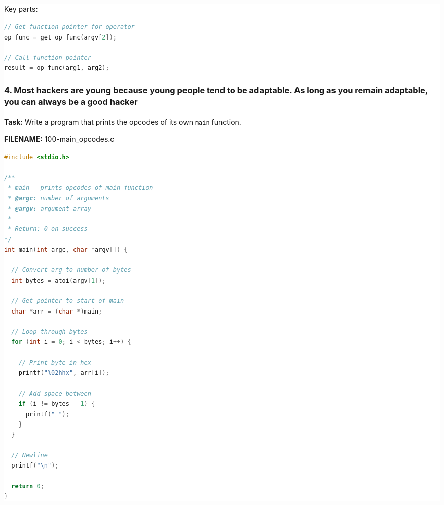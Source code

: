 Key parts:

```c
// Get function pointer for operator  
op_func = get_op_func(argv[2]);

// Call function pointer  
result = op_func(arg1, arg2);
```

### 4. Most hackers are young because young people tend to be adaptable. As long as you remain adaptable, you can always be a good hacker

**Task:** Write a program that prints the opcodes of its own `main` function.

**FILENAME:** 100-main_opcodes.c

```c
#include <stdio.h>

/**
 * main - prints opcodes of main function
 * @argc: number of arguments
 * @argv: argument array
 *
 * Return: 0 on success
*/
int main(int argc, char *argv[]) {

  // Convert arg to number of bytes
  int bytes = atoi(argv[1]);

  // Get pointer to start of main 
  char *arr = (char *)main;

  // Loop through bytes
  for (int i = 0; i < bytes; i++) {
    
    // Print byte in hex
    printf("%02hhx", arr[i]);  
    
    // Add space between
    if (i != bytes - 1) {
      printf(" "); 
    }
  }

  // Newline 
  printf("\n");

  return 0; 
}
```
